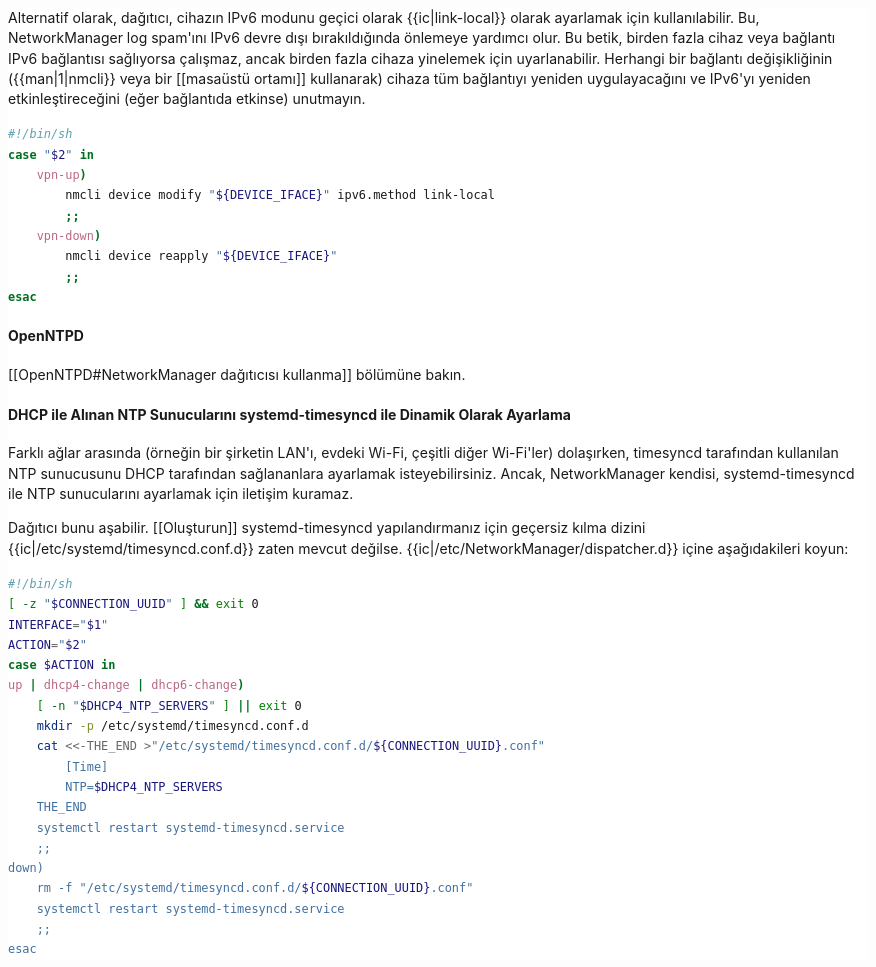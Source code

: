 Alternatif olarak, dağıtıcı, cihazın IPv6 modunu geçici olarak {{ic|link-local}} olarak ayarlamak için kullanılabilir. Bu, NetworkManager log spam'ını IPv6 devre dışı bırakıldığında önlemeye yardımcı olur. Bu betik, birden fazla cihaz veya bağlantı IPv6 bağlantısı sağlıyorsa çalışmaz, ancak birden fazla cihaza yinelemek için uyarlanabilir. Herhangi bir bağlantı değişikliğinin ({{man|1|nmcli}} veya bir [[masaüstü ortamı]] kullanarak) cihaza tüm bağlantıyı yeniden uygulayacağını ve IPv6'yı yeniden etkinleştireceğini (eğer bağlantıda etkinse) unutmayın.

```bash
#!/bin/sh
case "$2" in
	vpn-up)
		nmcli device modify "${DEVICE_IFACE}" ipv6.method link-local
		;;
	vpn-down)
		nmcli device reapply "${DEVICE_IFACE}"
		;;
esac
```

#### OpenNTPD

[[OpenNTPD#NetworkManager dağıtıcısı kullanma]] bölümüne bakın.

#### DHCP ile Alınan NTP Sunucularını systemd-timesyncd ile Dinamik Olarak Ayarlama

Farklı ağlar arasında (örneğin bir şirketin LAN'ı, evdeki Wi-Fi, çeşitli diğer Wi-Fi'ler) dolaşırken, timesyncd tarafından kullanılan NTP sunucusunu DHCP tarafından sağlananlara ayarlamak isteyebilirsiniz. Ancak, NetworkManager kendisi, systemd-timesyncd ile NTP sunucularını ayarlamak için iletişim kuramaz.

Dağıtıcı bunu aşabilir.
[[Oluşturun]] systemd-timesyncd yapılandırmanız için geçersiz kılma dizini {{ic|/etc/systemd/timesyncd.conf.d}} zaten mevcut değilse. {{ic|/etc/NetworkManager/dispatcher.d}} içine aşağıdakileri koyun:

```bash
#!/bin/sh
[ -z "$CONNECTION_UUID" ] && exit 0
INTERFACE="$1"
ACTION="$2"
case $ACTION in
up | dhcp4-change | dhcp6-change)
	[ -n "$DHCP4_NTP_SERVERS" ] || exit 0
	mkdir -p /etc/systemd/timesyncd.conf.d
	cat <<-THE_END >"/etc/systemd/timesyncd.conf.d/${CONNECTION_UUID}.conf"
		[Time]
		NTP=$DHCP4_NTP_SERVERS
	THE_END
	systemctl restart systemd-timesyncd.service
	;;
down)
	rm -f "/etc/systemd/timesyncd.conf.d/${CONNECTION_UUID}.conf"
	systemctl restart systemd-timesyncd.service
	;;
esac
```
